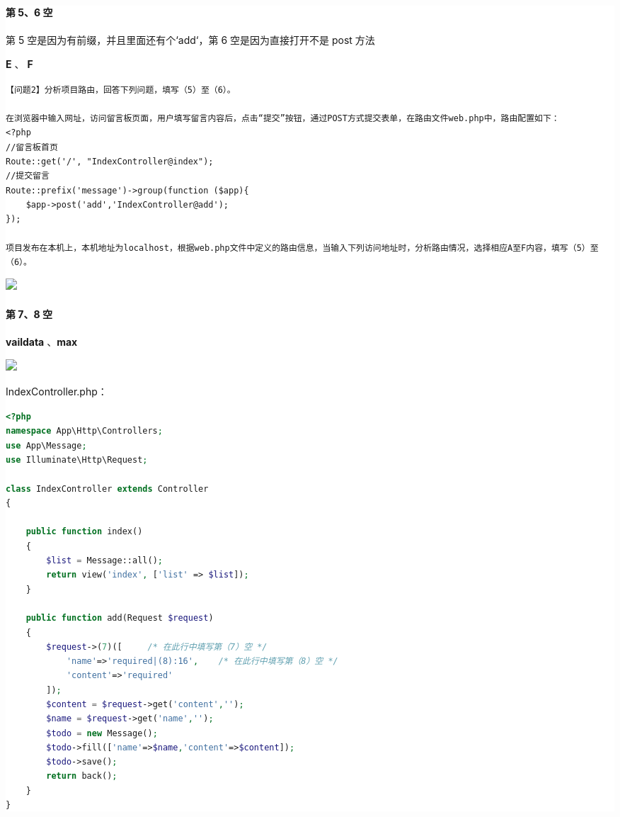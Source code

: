 #### 第 5、6 空

第 5 空是因为有前缀，并且里面还有个‘add‘，第 6 空是因为直接打开不是 post 方法

**E** 、 **F**



```
【问题2】分析项目路由，回答下列问题，填写（5）至（6）。

在浏览器中输入网址，访问留言板页面，用户填写留言内容后，点击“提交”按钮，通过POST方式提交表单，在路由文件web.php中，路由配置如下：
<?php
//留言板首页
Route::get('/', "IndexController@index");
//提交留言
Route::prefix('message')->group(function ($app){
    $app->post('add','IndexController@add');
});
 
项目发布在本机上，本机地址为localhost，根据web.php文件中定义的路由信息，当输入下列访问地址时，分析路由情况，选择相应A至F内容，填写（5）至（6）。
```



![](http://markdown.yeek.top/20191219091052.png)



#### 第 7、8 空

**vaildata** 、**max**

![](http://markdown.yeek.top/20191219093507.png)

IndexController.php：

```php
<?php
namespace App\Http\Controllers;
use App\Message;
use Illuminate\Http\Request;

class IndexController extends Controller
{

    public function index()
    {
        $list = Message::all();
        return view('index', ['list' => $list]);
    }

    public function add(Request $request)
    {
        $request->(7)([     /* 在此行中填写第（7）空 */
            'name'=>'required|(8):16',    /* 在此行中填写第（8）空 */
            'content'=>'required'
        ]);
        $content = $request->get('content','');
        $name = $request->get('name','');
        $todo = new Message();
        $todo->fill(['name'=>$name,'content'=>$content]);
        $todo->save();
        return back();
    }
}

```
